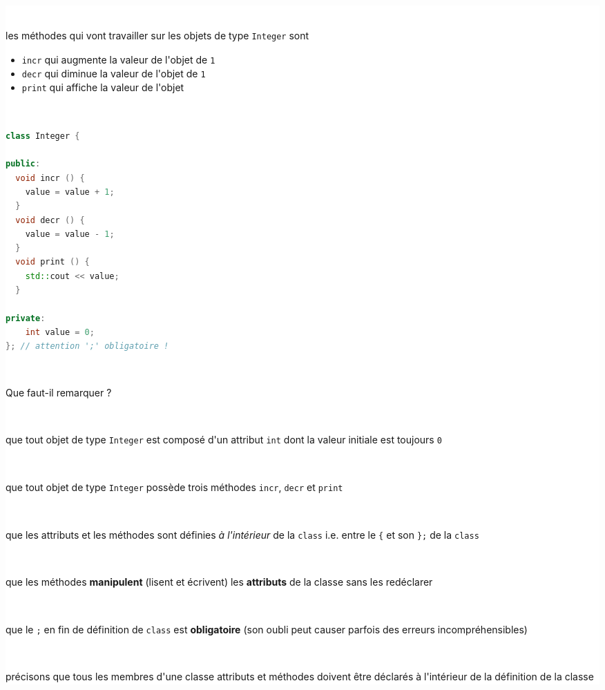 <br>

les méthodes qui vont travailler sur les objets de type `Integer` sont 
* `incr` qui augmente la valeur de l'objet de `1`
* `decr` qui diminue la valeur de l'objet de `1`
* `print` qui affiche la valeur de l'objet

<br>
    
```c++
class Integer {

public:
  void incr () {
    value = value + 1;
  }
  void decr () {
    value = value - 1;
  }
  void print () {
    std::cout << value;
  }

private:
    int value = 0;
}; // attention ';' obligatoire !
```

<br>

Que faut-il remarquer ?

<br>

que tout objet de type `Integer` est composé d'un attribut `int` dont la valeur initiale est toujours `0`

<br>

que tout objet de type `Integer` possède trois méthodes `incr`, `decr` et `print`

<br>

que les attributs et les méthodes sont définies *à l'intérieur* de la `class` i.e. entre le `{` et son `};` de la `class`

<br>

que les méthodes **manipulent** (lisent et écrivent)  les **attributs** de la classe sans les redéclarer

<br>

que le `;` en fin de définition de `class` est **obligatoire** (son oubli peut causer parfois des erreurs incompréhensibles) 

<br>

précisons que tous les membres d'une classe attributs et méthodes doivent être déclarés à l'intérieur de la définition de la classe
